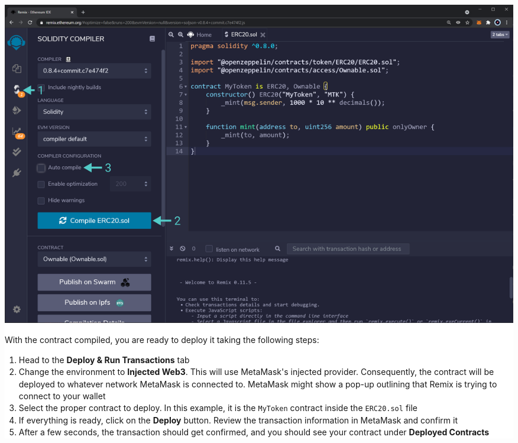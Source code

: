 ![Compile ERC-20 Contract with Remix](/images/builders/build/eth-api/dev-env/openzeppelin/contracts/oz-contracts-2.png)

With the contract compiled, you are ready to deploy it taking the following steps: 

 1. Head to the **Deploy & Run Transactions** tab
 2. Change the environment to **Injected Web3**. This will use MetaMask's injected provider. Consequently, the contract will be deployed to whatever network MetaMask is connected to. MetaMask might show a pop-up outlining that Remix is trying to connect to your wallet
 3. Select the proper contract to deploy. In this example, it is the `MyToken` contract inside the `ERC20.sol` file
 4. If everything is ready, click on the **Deploy** button. Review the transaction information in MetaMask and confirm it
 5. After a few seconds, the transaction should get confirmed, and you should see your contract under **Deployed Contracts**
